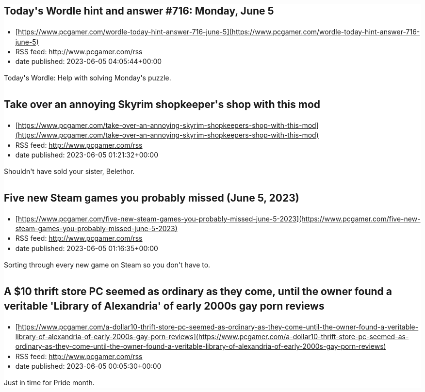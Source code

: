 ## Today's Wordle hint and answer #716: Monday, June 5
 - [https://www.pcgamer.com/wordle-today-hint-answer-716-june-5](https://www.pcgamer.com/wordle-today-hint-answer-716-june-5)
 - RSS feed: http://www.pcgamer.com/rss
 - date published: 2023-06-05 04:05:44+00:00

Today's Wordle: Help with solving Monday's puzzle.

## Take over an annoying Skyrim shopkeeper's shop with this mod
 - [https://www.pcgamer.com/take-over-an-annoying-skyrim-shopkeepers-shop-with-this-mod](https://www.pcgamer.com/take-over-an-annoying-skyrim-shopkeepers-shop-with-this-mod)
 - RSS feed: http://www.pcgamer.com/rss
 - date published: 2023-06-05 01:21:32+00:00

Shouldn't have sold your sister, Belethor.

## Five new Steam games you probably missed (June 5, 2023)
 - [https://www.pcgamer.com/five-new-steam-games-you-probably-missed-june-5-2023](https://www.pcgamer.com/five-new-steam-games-you-probably-missed-june-5-2023)
 - RSS feed: http://www.pcgamer.com/rss
 - date published: 2023-06-05 01:16:35+00:00

Sorting through every new game on Steam so you don't have to.

## A $10 thrift store PC seemed as ordinary as they come, until the owner found a veritable 'Library of Alexandria' of early 2000s gay porn reviews
 - [https://www.pcgamer.com/a-dollar10-thrift-store-pc-seemed-as-ordinary-as-they-come-until-the-owner-found-a-veritable-library-of-alexandria-of-early-2000s-gay-porn-reviews](https://www.pcgamer.com/a-dollar10-thrift-store-pc-seemed-as-ordinary-as-they-come-until-the-owner-found-a-veritable-library-of-alexandria-of-early-2000s-gay-porn-reviews)
 - RSS feed: http://www.pcgamer.com/rss
 - date published: 2023-06-05 00:05:30+00:00

Just in time for Pride month.

